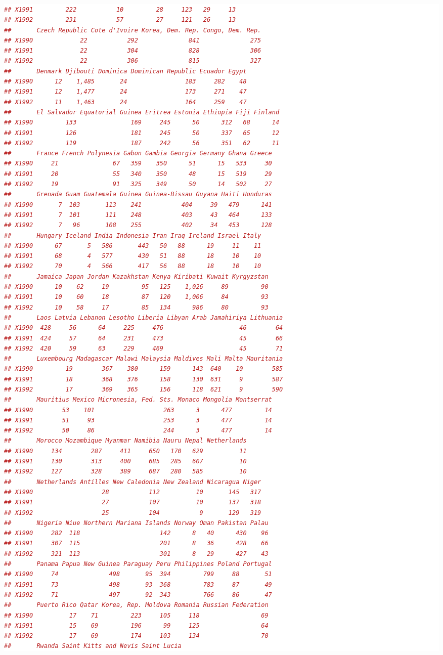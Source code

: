 ```r
## X1991         222           10         28     123   29     13
## X1992         231           57         27     121   26     13
##       Czech Republic Cote d'Ivoire Korea, Dem. Rep. Congo, Dem. Rep.
## X1990             22           292              841              275
## X1991             22           304              828              306
## X1992             22           306              815              327
##       Denmark Djibouti Dominica Dominican Republic Ecuador Egypt
## X1990      12    1,485       24                183     282    48
## X1991      12    1,477       24                173     271    47
## X1992      11    1,463       24                164     259    47
##       El Salvador Equatorial Guinea Eritrea Estonia Ethiopia Fiji Finland
## X1990         133               169     245      50      312   68      14
## X1991         126               181     245      50      337   65      12
## X1992         119               187     242      56      351   62      11
##       France French Polynesia Gabon Gambia Georgia Germany Ghana Greece
## X1990     21               67   359    350      51      15   533     30
## X1991     20               55   340    350      48      15   519     29
## X1992     19               91   325    349      50      14   502     27
##       Grenada Guam Guatemala Guinea Guinea-Bissau Guyana Haiti Honduras
## X1990       7  103       113    241           404     39   479      141
## X1991       7  101       111    248           403     43   464      133
## X1992       7   96       108    255           402     34   453      128
##       Hungary Iceland India Indonesia Iran Iraq Ireland Israel Italy
## X1990      67       5   586       443   50   88      19     11    11
## X1991      68       4   577       430   51   88      18     10    10
## X1992      70       4   566       417   56   88      18     10    10
##       Jamaica Japan Jordan Kazakhstan Kenya Kiribati Kuwait Kyrgyzstan
## X1990      10    62     19         95   125    1,026     89         90
## X1991      10    60     18         87   120    1,006     84         93
## X1992      10    58     17         85   134      986     80         93
##       Laos Latvia Lebanon Lesotho Liberia Libyan Arab Jamahiriya Lithuania
## X1990  428     56      64     225     476                     46        64
## X1991  424     57      64     231     473                     45        66
## X1992  420     59      63     229     469                     45        71
##       Luxembourg Madagascar Malawi Malaysia Maldives Mali Malta Mauritania
## X1990         19        367    380      159      143  640    10        585
## X1991         18        368    376      158      130  631     9        587
## X1992         17        369    365      156      118  621     9        590
##       Mauritius Mexico Micronesia, Fed. Sts. Monaco Mongolia Montserrat
## X1990        53    101                   263      3      477         14
## X1991        51     93                   253      3      477         14
## X1992        50     86                   244      3      477         14
##       Morocco Mozambique Myanmar Namibia Nauru Nepal Netherlands
## X1990     134        287     411     650   170   629          11
## X1991     130        313     400     685   285   607          10
## X1992     127        328     389     687   280   585          10
##       Netherlands Antilles New Caledonia New Zealand Nicaragua Niger
## X1990                   28           112          10       145   317
## X1991                   27           107          10       137   318
## X1992                   25           104           9       129   319
##       Nigeria Niue Northern Mariana Islands Norway Oman Pakistan Palau
## X1990     282  118                      142      8   40      430    96
## X1991     307  115                      201      8   36      428    66
## X1992     321  113                      301      8   29      427    43
##       Panama Papua New Guinea Paraguay Peru Philippines Poland Portugal
## X1990     74              498       95  394         799     88       51
## X1991     73              498       93  368         783     87       49
## X1992     71              497       92  343         766     86       47
##       Puerto Rico Qatar Korea, Rep. Moldova Romania Russian Federation
## X1990          17    71         223     105     118                 69
## X1991          15    69         196      99     125                 64
## X1992          17    69         174     103     134                 70
##       Rwanda Saint Kitts and Nevis Saint Lucia
```